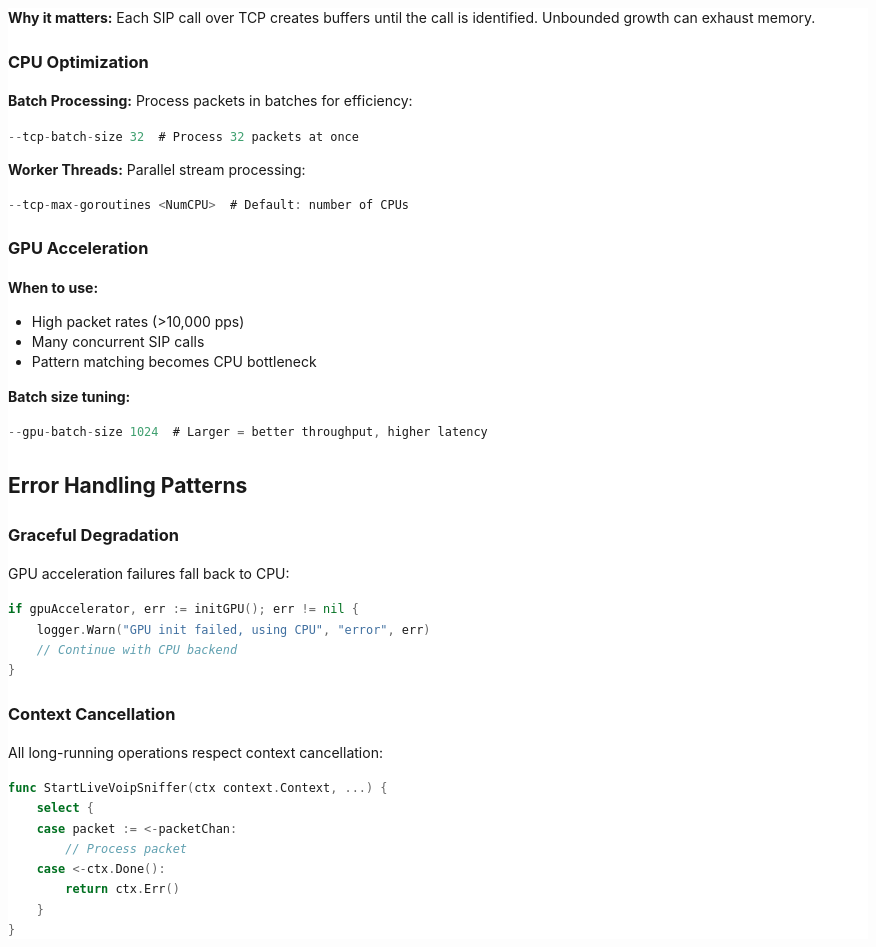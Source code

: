 **Why it matters:** Each SIP call over TCP creates buffers until the call is identified. Unbounded growth can exhaust memory.

### CPU Optimization

**Batch Processing:** Process packets in batches for efficiency:

```go
--tcp-batch-size 32  # Process 32 packets at once
```

**Worker Threads:** Parallel stream processing:

```go
--tcp-max-goroutines <NumCPU>  # Default: number of CPUs
```

### GPU Acceleration

**When to use:**
- High packet rates (>10,000 pps)
- Many concurrent SIP calls
- Pattern matching becomes CPU bottleneck

**Batch size tuning:**
```go
--gpu-batch-size 1024  # Larger = better throughput, higher latency
```

## Error Handling Patterns

### Graceful Degradation

GPU acceleration failures fall back to CPU:

```go
if gpuAccelerator, err := initGPU(); err != nil {
    logger.Warn("GPU init failed, using CPU", "error", err)
    // Continue with CPU backend
}
```

### Context Cancellation

All long-running operations respect context cancellation:

```go
func StartLiveVoipSniffer(ctx context.Context, ...) {
    select {
    case packet := <-packetChan:
        // Process packet
    case <-ctx.Done():
        return ctx.Err()
    }
}
```
